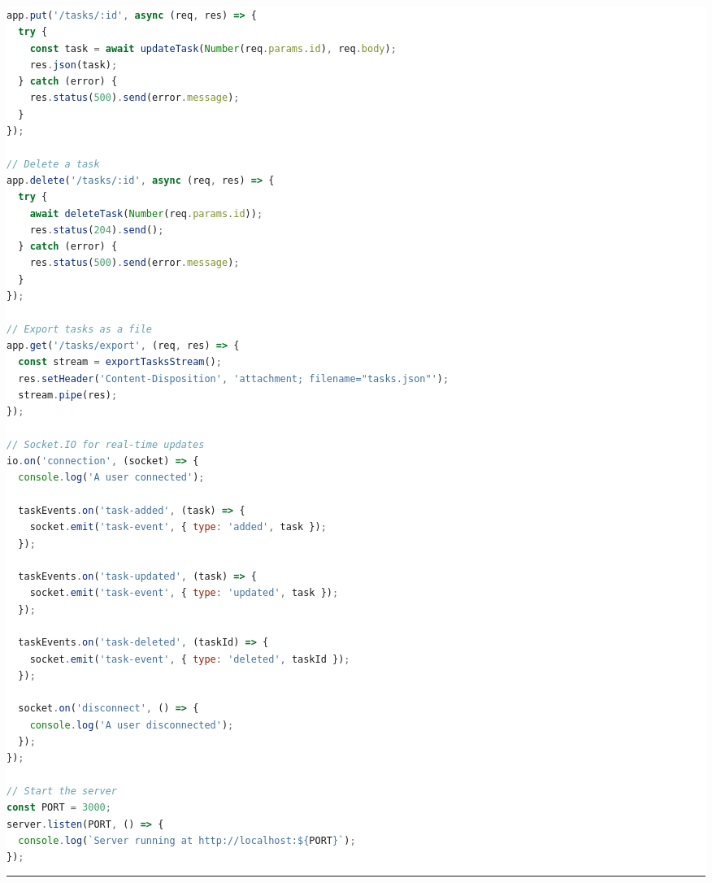 ```javascript
app.put('/tasks/:id', async (req, res) => {
  try {
    const task = await updateTask(Number(req.params.id), req.body);
    res.json(task);
  } catch (error) {
    res.status(500).send(error.message);
  }
});

// Delete a task
app.delete('/tasks/:id', async (req, res) => {
  try {
    await deleteTask(Number(req.params.id));
    res.status(204).send();
  } catch (error) {
    res.status(500).send(error.message);
  }
});

// Export tasks as a file
app.get('/tasks/export', (req, res) => {
  const stream = exportTasksStream();
  res.setHeader('Content-Disposition', 'attachment; filename="tasks.json"');
  stream.pipe(res);
});

// Socket.IO for real-time updates
io.on('connection', (socket) => {
  console.log('A user connected');

  taskEvents.on('task-added', (task) => {
    socket.emit('task-event', { type: 'added', task });
  });

  taskEvents.on('task-updated', (task) => {
    socket.emit('task-event', { type: 'updated', task });
  });

  taskEvents.on('task-deleted', (taskId) => {
    socket.emit('task-event', { type: 'deleted', taskId });
  });

  socket.on('disconnect', () => {
    console.log('A user disconnected');
  });
});

// Start the server
const PORT = 3000;
server.listen(PORT, () => {
  console.log(`Server running at http://localhost:${PORT}`);
});
```

---